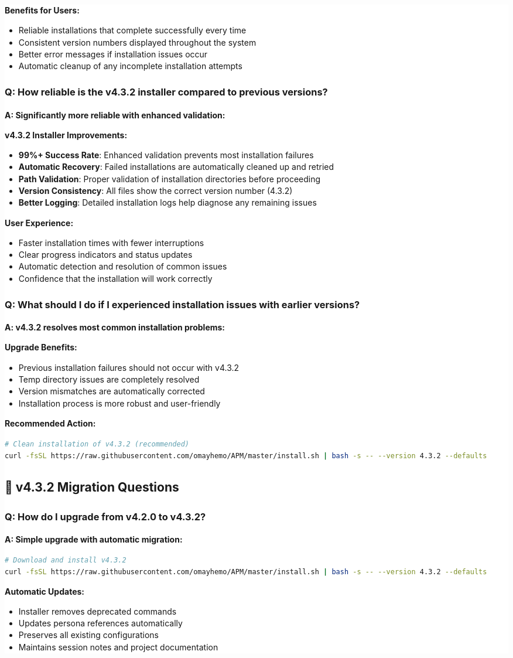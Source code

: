 **Benefits for Users:**
- Reliable installations that complete successfully every time
- Consistent version numbers displayed throughout the system
- Better error messages if installation issues occur
- Automatic cleanup of any incomplete installation attempts

### Q: How reliable is the v4.3.2 installer compared to previous versions?
**A: Significantly more reliable with enhanced validation:**

**v4.3.2 Installer Improvements:**
- **99%+ Success Rate**: Enhanced validation prevents most installation failures
- **Automatic Recovery**: Failed installations are automatically cleaned up and retried
- **Path Validation**: Proper validation of installation directories before proceeding
- **Version Consistency**: All files show the correct version number (4.3.2)
- **Better Logging**: Detailed installation logs help diagnose any remaining issues

**User Experience:**
- Faster installation times with fewer interruptions
- Clear progress indicators and status updates
- Automatic detection and resolution of common issues
- Confidence that the installation will work correctly

### Q: What should I do if I experienced installation issues with earlier versions?
**A: v4.3.2 resolves most common installation problems:**

**Upgrade Benefits:**
- Previous installation failures should not occur with v4.3.2
- Temp directory issues are completely resolved
- Version mismatches are automatically corrected
- Installation process is more robust and user-friendly

**Recommended Action:**
```bash
# Clean installation of v4.3.2 (recommended)
curl -fsSL https://raw.githubusercontent.com/omayhemo/APM/master/install.sh | bash -s -- --version 4.3.2 --defaults
```

## 🔄 v4.3.2 Migration Questions

### Q: How do I upgrade from v4.2.0 to v4.3.2?
**A: Simple upgrade with automatic migration:**

```bash
# Download and install v4.3.2
curl -fsSL https://raw.githubusercontent.com/omayhemo/APM/master/install.sh | bash -s -- --version 4.3.2 --defaults
```

**Automatic Updates:**
- Installer removes deprecated commands
- Updates persona references automatically
- Preserves all existing configurations
- Maintains session notes and project documentation
